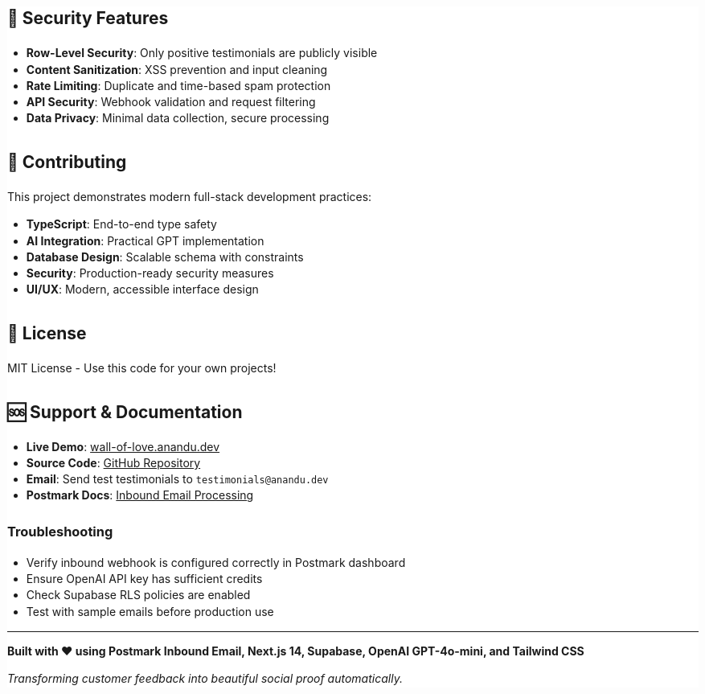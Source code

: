 
## 🔐 Security Features

- **Row-Level Security**: Only positive testimonials are publicly visible
- **Content Sanitization**: XSS prevention and input cleaning
- **Rate Limiting**: Duplicate and time-based spam protection
- **API Security**: Webhook validation and request filtering
- **Data Privacy**: Minimal data collection, secure processing


## 🤝 Contributing

This project demonstrates modern full-stack development practices:

- **TypeScript**: End-to-end type safety
- **AI Integration**: Practical GPT implementation
- **Database Design**: Scalable schema with constraints
- **Security**: Production-ready security measures
- **UI/UX**: Modern, accessible interface design

## 📄 License

MIT License - Use this code for your own projects!

## 🆘 Support & Documentation

- **Live Demo**: [wall-of-love.anandu.dev](https://wall-of-love.anandu.dev)
- **Source Code**: [GitHub Repository](https://github.com/AnanduApillAi/postmark-challenge)
- **Email**: Send test testimonials to `testimonials@anandu.dev`
- **Postmark Docs**: [Inbound Email Processing](https://postmarkapp.com/developer/webhooks/inbound-webhook)

### Troubleshooting
- Verify inbound webhook is configured correctly in Postmark dashboard
- Ensure OpenAI API key has sufficient credits
- Check Supabase RLS policies are enabled
- Test with sample emails before production use

---

**Built with ❤️ using Postmark Inbound Email, Next.js 14, Supabase, OpenAI GPT-4o-mini, and Tailwind CSS**

*Transforming customer feedback into beautiful social proof automatically.*
